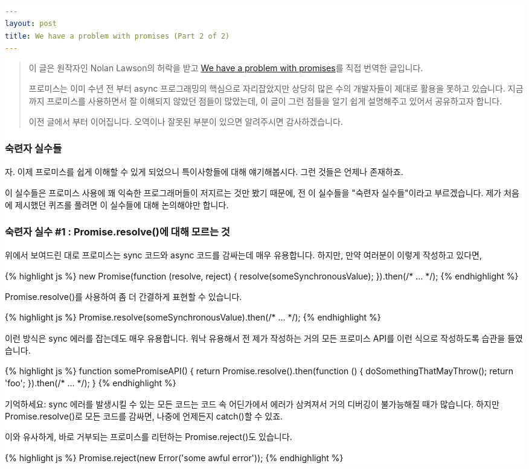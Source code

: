 ```yaml
---
layout: post
title: We have a problem with promises (Part 2 of 2)
---
```


> 이 글은 원작자인 Nolan Lawson의 허락을 받고 [We have a problem with promises](http://pouchdb.com/2015/05/18/we-have-a-problem-with-promises.html)를 직접 번역한 글입니다.
>
> 프로미스는 이미 수년 전 부터 async 프로그래밍의 핵심으로 자리잡았지만 상당히 많은 수의 개발자들이 제대로 활용을 못하고 있습니다.
> 지금까지 프로미스를 사용하면서 잘 이해되지 않았던 점들이 많았는데, 이 글이 그런 점들을 알기 쉽게 설명해주고 있어서 공유하고자 합니다.
>
> 이전 글에서 부터 이어집니다.
> 오역이나 잘못된 부분이 있으면 알려주시면 감사하겠습니다.

### 숙련자 실수들

자. 이제 프로미스를 쉽게 이해할 수 있게 되었으니 특이사항들에 대해 얘기해봅시다. 그런 것들은 언제나 존재하죠.

이 실수들은 프로미스 사용에 꽤 익숙한 프로그래머들이 저지르는 것만 봤기 때문에, 전 이 실수들을 "숙련자 실수들"이라고 부르겠습니다. 제가 처음에 제시했던 퀴즈를 풀려면 이 실수들에 대해 논의해야만 합니다.

### 숙련자 실수 #1 : Promise.resolve()에 대해 모르는 것

위에서 보여드린 대로 프로미스는 sync 코드와 async 코드를 감싸는데 매우 유용합니다. 하지만, 만약 여러분이 이렇게 작성하고 있다면,

{% highlight js %}
new Promise(function (resolve, reject) {
  resolve(someSynchronousValue);
}).then(/* ... */);
{% endhighlight %}

Promise.resolve()를 사용하여 좀 더 간결하게 표현할 수 있습니다.

{% highlight js %}
Promise.resolve(someSynchronousValue).then(/* ... */);
{% endhighlight %}

이런 방식은 sync 에러를 잡는데도 매우 유용합니다. 워낙 유용해서 전 제가 작성하는 거의 모든 프로미스 API를 이런 식으로 작성하도록 습관을 들였습니다.

{% highlight js %}
function somePromiseAPI() {
  return Promise.resolve().then(function () {
    doSomethingThatMayThrow();
    return 'foo';
  }).then(/* ... */);
}
{% endhighlight %}

기억하세요: sync 에러를 발생시킬 수 있는 모든 코드는 코드 속 어딘가에서 에러가 삼켜져서 거의 디버깅이 불가능해질 때가 많습니다. 하지만 Promise.resolve()로 모든 코드를 감싸면, 나중에 언제든지 catch()할 수 있죠.

이와 유사하게, 바로 거부되는 프로미스를 리턴하는 Promise.reject()도 있습니다.

{% highlight js %}
Promise.reject(new Error('some awful error'));
{% endhighlight %}
